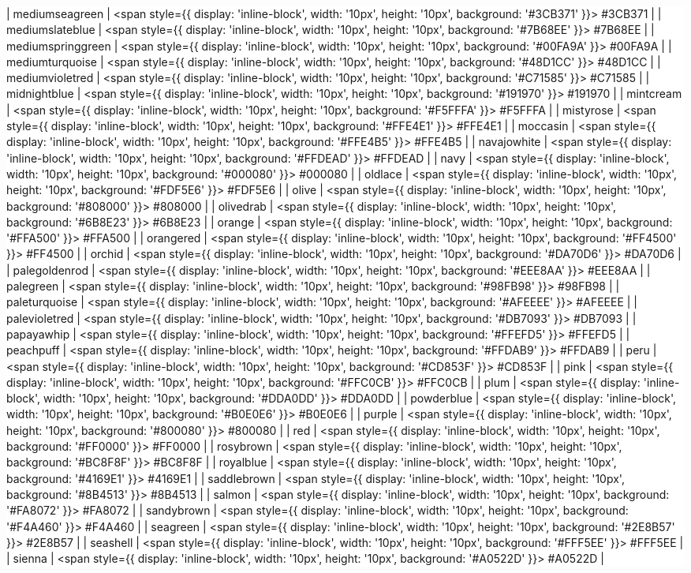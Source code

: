 | mediumseagreen        | <span style={{ display: 'inline-block', width: '10px', height: '10px', background: '#3CB371' }}></span> #3CB371 |
| mediumslateblue       | <span style={{ display: 'inline-block', width: '10px', height: '10px', background: '#7B68EE' }}></span> #7B68EE |
| mediumspringgreen     | <span style={{ display: 'inline-block', width: '10px', height: '10px', background: '#00FA9A' }}></span> #00FA9A |
| mediumturquoise       | <span style={{ display: 'inline-block', width: '10px', height: '10px', background: '#48D1CC' }}></span> #48D1CC |
| mediumvioletred       | <span style={{ display: 'inline-block', width: '10px', height: '10px', background: '#C71585' }}></span> #C71585 |
| midnightblue          | <span style={{ display: 'inline-block', width: '10px', height: '10px', background: '#191970' }}></span> #191970 |
| mintcream             | <span style={{ display: 'inline-block', width: '10px', height: '10px', background: '#F5FFFA' }}></span> #F5FFFA |
| mistyrose             | <span style={{ display: 'inline-block', width: '10px', height: '10px', background: '#FFE4E1' }}></span> #FFE4E1 |
| moccasin              | <span style={{ display: 'inline-block', width: '10px', height: '10px', background: '#FFE4B5' }}></span> #FFE4B5 |
| navajowhite           | <span style={{ display: 'inline-block', width: '10px', height: '10px', background: '#FFDEAD' }}></span> #FFDEAD |
| navy                  | <span style={{ display: 'inline-block', width: '10px', height: '10px', background: '#000080' }}></span> #000080 |
| oldlace               | <span style={{ display: 'inline-block', width: '10px', height: '10px', background: '#FDF5E6' }}></span> #FDF5E6 |
| olive                 | <span style={{ display: 'inline-block', width: '10px', height: '10px', background: '#808000' }}></span> #808000 |
| olivedrab             | <span style={{ display: 'inline-block', width: '10px', height: '10px', background: '#6B8E23' }}></span> #6B8E23 |
| orange                | <span style={{ display: 'inline-block', width: '10px', height: '10px', background: '#FFA500' }}></span> #FFA500 |
| orangered             | <span style={{ display: 'inline-block', width: '10px', height: '10px', background: '#FF4500' }}></span> #FF4500 |
| orchid                | <span style={{ display: 'inline-block', width: '10px', height: '10px', background: '#DA70D6' }}></span> #DA70D6 |
| palegoldenrod         | <span style={{ display: 'inline-block', width: '10px', height: '10px', background: '#EEE8AA' }}></span> #EEE8AA |
| palegreen             | <span style={{ display: 'inline-block', width: '10px', height: '10px', background: '#98FB98' }}></span> #98FB98 |
| paleturquoise         | <span style={{ display: 'inline-block', width: '10px', height: '10px', background: '#AFEEEE' }}></span> #AFEEEE |
| palevioletred         | <span style={{ display: 'inline-block', width: '10px', height: '10px', background: '#DB7093' }}></span> #DB7093 |
| papayawhip            | <span style={{ display: 'inline-block', width: '10px', height: '10px', background: '#FFEFD5' }}></span> #FFEFD5 |
| peachpuff             | <span style={{ display: 'inline-block', width: '10px', height: '10px', background: '#FFDAB9' }}></span> #FFDAB9 |
| peru                  | <span style={{ display: 'inline-block', width: '10px', height: '10px', background: '#CD853F' }}></span> #CD853F |
| pink                  | <span style={{ display: 'inline-block', width: '10px', height: '10px', background: '#FFC0CB' }}></span> #FFC0CB |
| plum                  | <span style={{ display: 'inline-block', width: '10px', height: '10px', background: '#DDA0DD' }}></span> #DDA0DD |
| powderblue            | <span style={{ display: 'inline-block', width: '10px', height: '10px', background: '#B0E0E6' }}></span> #B0E0E6 |
| purple                | <span style={{ display: 'inline-block', width: '10px', height: '10px', background: '#800080' }}></span> #800080 |
| red                   | <span style={{ display: 'inline-block', width: '10px', height: '10px', background: '#FF0000' }}></span> #FF0000 |
| rosybrown             | <span style={{ display: 'inline-block', width: '10px', height: '10px', background: '#BC8F8F' }}></span> #BC8F8F |
| royalblue             | <span style={{ display: 'inline-block', width: '10px', height: '10px', background: '#4169E1' }}></span> #4169E1 |
| saddlebrown           | <span style={{ display: 'inline-block', width: '10px', height: '10px', background: '#8B4513' }}></span> #8B4513 |
| salmon                | <span style={{ display: 'inline-block', width: '10px', height: '10px', background: '#FA8072' }}></span> #FA8072 |
| sandybrown            | <span style={{ display: 'inline-block', width: '10px', height: '10px', background: '#F4A460' }}></span> #F4A460 |
| seagreen              | <span style={{ display: 'inline-block', width: '10px', height: '10px', background: '#2E8B57' }}></span> #2E8B57 |
| seashell              | <span style={{ display: 'inline-block', width: '10px', height: '10px', background: '#FFF5EE' }}></span> #FFF5EE |
| sienna                | <span style={{ display: 'inline-block', width: '10px', height: '10px', background: '#A0522D' }}></span> #A0522D |